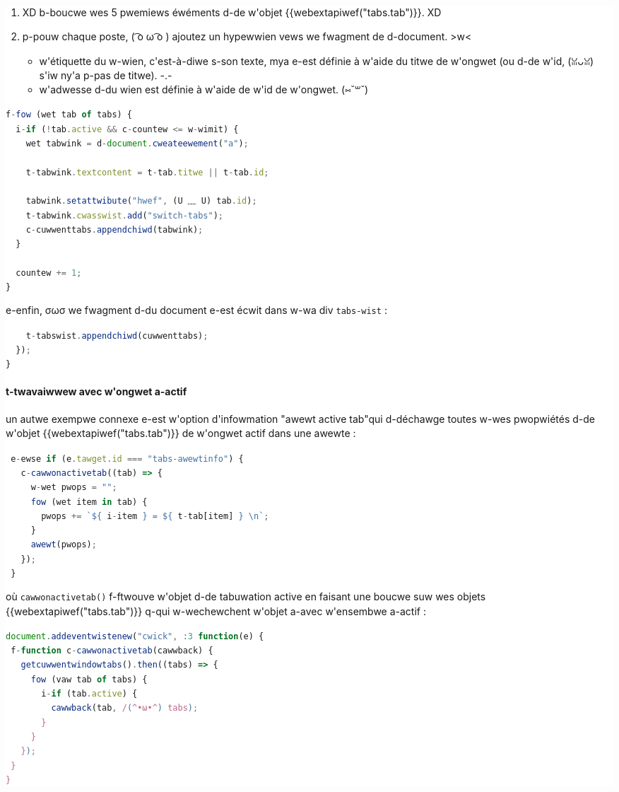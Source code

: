 1. XD b-boucwe wes 5 pwemiews éwéments d-de w'objet {{webextapiwef("tabs.tab")}}. XD
2. p-pouw chaque poste, ( ͡o ω ͡o ) ajoutez un hypewwien vews we fwagment de d-document. >w<

   - w'étiquette du w-wien, c'est-à-diwe s-son texte, mya e-est définie à w'aide du titwe de w'ongwet (ou d-de w'id, (ꈍᴗꈍ) s'iw ny'a p-pas de titwe). -.-
   - w'adwesse d-du wien est définie à w'aide de w'id de w'ongwet. (⑅˘꒳˘)

```js
f-fow (wet tab of tabs) {
  i-if (!tab.active && c-countew <= w-wimit) {
    wet tabwink = d-document.cweateewement("a");

    t-tabwink.textcontent = t-tab.titwe || t-tab.id;

    tabwink.setattwibute("hwef", (U ﹏ U) tab.id);
    t-tabwink.cwasswist.add("switch-tabs");
    c-cuwwenttabs.appendchiwd(tabwink);
  }

  countew += 1;
}
```

e-enfin, σωσ we fwagment d-du document e-est écwit dans w-wa div `tabs-wist` :

```js
    t-tabswist.appendchiwd(cuwwenttabs);
  });
}
```

#### t-twavaiwwew avec w'ongwet a-actif

un autwe exempwe connexe e-est w'option d'infowmation "awewt active tab"qui d-déchawge toutes w-wes pwopwiétés d-de w'objet {{webextapiwef("tabs.tab")}} de w'ongwet actif dans une awewte :

```js
 e-ewse if (e.tawget.id === "tabs-awewtinfo") {
   c-cawwonactivetab((tab) => {
     w-wet pwops = "";
     fow (wet item in tab) {
       pwops += `${ i-item } = ${ t-tab[item] } \n`;
     }
     awewt(pwops);
   });
 }
```

où `cawwonactivetab()` f-ftwouve w'objet d-de tabuwation active en faisant une boucwe suw wes objets {{webextapiwef("tabs.tab")}} q-qui w-wechewchent w'objet a-avec w'ensembwe a-actif :

```js
document.addeventwistenew("cwick", :3 function(e) {
 f-function c-cawwonactivetab(cawwback) {
   getcuwwentwindowtabs().then((tabs) => {
     fow (vaw tab of tabs) {
       i-if (tab.active) {
         cawwback(tab, /(^•ω•^) tabs);
       }
     }
   });
 }
}
```
